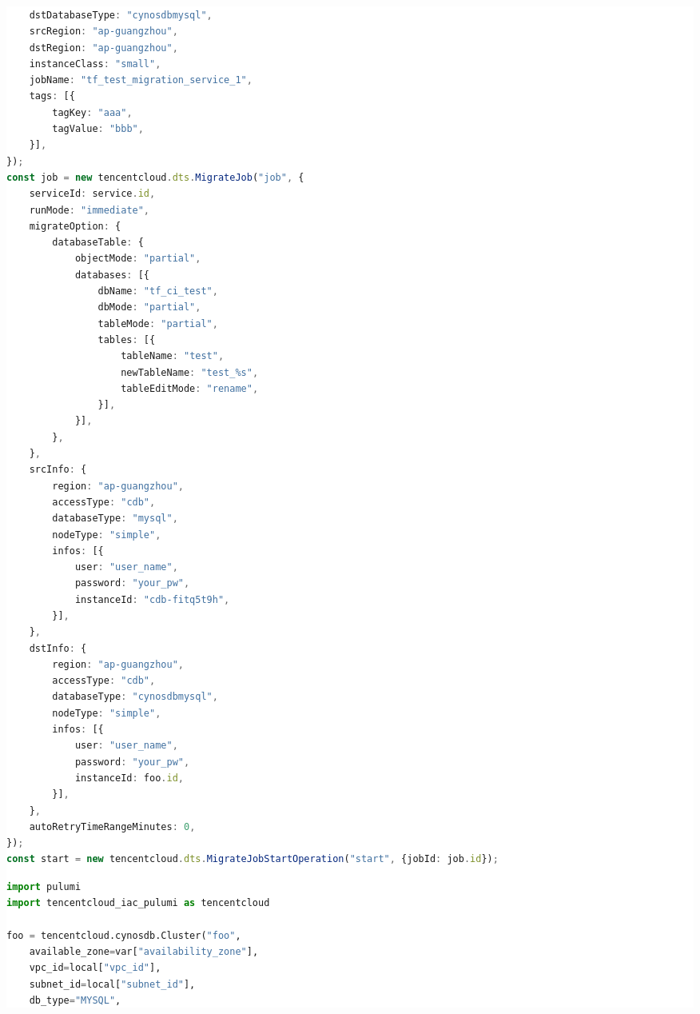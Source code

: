 ```typescript
    dstDatabaseType: "cynosdbmysql",
    srcRegion: "ap-guangzhou",
    dstRegion: "ap-guangzhou",
    instanceClass: "small",
    jobName: "tf_test_migration_service_1",
    tags: [{
        tagKey: "aaa",
        tagValue: "bbb",
    }],
});
const job = new tencentcloud.dts.MigrateJob("job", {
    serviceId: service.id,
    runMode: "immediate",
    migrateOption: {
        databaseTable: {
            objectMode: "partial",
            databases: [{
                dbName: "tf_ci_test",
                dbMode: "partial",
                tableMode: "partial",
                tables: [{
                    tableName: "test",
                    newTableName: "test_%s",
                    tableEditMode: "rename",
                }],
            }],
        },
    },
    srcInfo: {
        region: "ap-guangzhou",
        accessType: "cdb",
        databaseType: "mysql",
        nodeType: "simple",
        infos: [{
            user: "user_name",
            password: "your_pw",
            instanceId: "cdb-fitq5t9h",
        }],
    },
    dstInfo: {
        region: "ap-guangzhou",
        accessType: "cdb",
        databaseType: "cynosdbmysql",
        nodeType: "simple",
        infos: [{
            user: "user_name",
            password: "your_pw",
            instanceId: foo.id,
        }],
    },
    autoRetryTimeRangeMinutes: 0,
});
const start = new tencentcloud.dts.MigrateJobStartOperation("start", {jobId: job.id});
```
```python
import pulumi
import tencentcloud_iac_pulumi as tencentcloud

foo = tencentcloud.cynosdb.Cluster("foo",
    available_zone=var["availability_zone"],
    vpc_id=local["vpc_id"],
    subnet_id=local["subnet_id"],
    db_type="MYSQL",
```